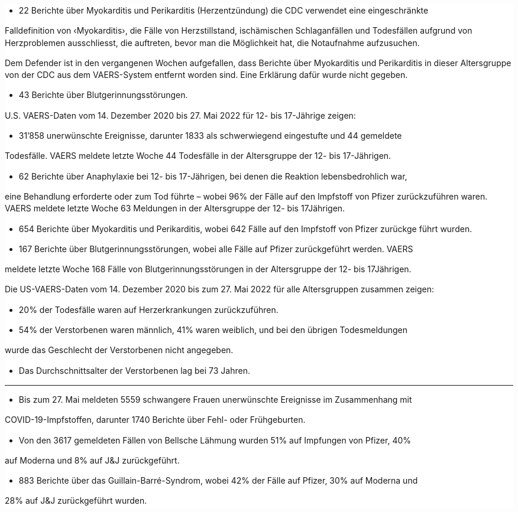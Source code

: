 - 22 Berichte über Myokarditis und Perikarditis (Herzentzündung) die CDC verwendet eine eingeschränkte

Falldefinition von ‹Myokarditis›, die Fälle von Herzstillstand, ischämischen Schlaganfällen und Todesfällen aufgrund von Herzproblemen ausschliesst, die auftreten, bevor man die Möglichkeit hat, die Notaufnahme aufzusuchen.

Dem Defender ist in den vergangenen Wochen aufgefallen, dass Berichte über Myokarditis und Perikarditis
in dieser Altersgruppe von der CDC aus dem VAERS-System entfernt worden sind. Eine Erklärung dafür
wurde nicht gegeben.

- 43 Berichte über Blutgerinnungsstörungen.

U.S. VAERS-Daten vom 14. Dezember 2020 bis 27. Mai 2022 für 12- bis 17-Jährige zeigen:

- 31’858 unerwünschte Ereignisse, darunter 1833 als schwerwiegend eingestufte und 44 gemeldete

Todesfälle. VAERS meldete letzte Woche 44 Todesfälle in der Altersgruppe der 12- bis 17-Jährigen.

- 62 Berichte über Anaphylaxie bei 12- bis 17-Jährigen, bei denen die Reaktion lebensbedrohlich war,

eine Behandlung erforderte oder zum Tod führte – wobei 96% der Fälle auf den Impfstoff von Pfizer
zurückzuführen waren. VAERS meldete letzte Woche 63 Meldungen in der Altersgruppe der 12- bis 17Jährigen.

- 654 Berichte über Myokarditis und Perikarditis, wobei 642 Fälle auf den Impfstoff von Pfizer zurückge
führt wurden.

- 167 Berichte über Blutgerinnungsstörungen, wobei alle Fälle auf Pfizer zurückgeführt werden. VAERS

meldete letzte Woche 168 Fälle von Blutgerinnungsstörungen in der Altersgruppe der 12- bis 17Jährigen.

Die US-VAERS-Daten vom 14. Dezember 2020 bis zum 27. Mai 2022 für alle Altersgruppen zusammen
zeigen:

- 20% der Todesfälle waren auf Herzerkrankungen zurückzuführen.

- 54% der Verstorbenen waren männlich, 41% waren weiblich, und bei den übrigen Todesmeldungen

wurde das Geschlecht der Verstorbenen nicht angegeben.

- Das Durchschnittsalter der Verstorbenen lag bei 73 Jahren.


-----

- Bis zum 27. Mai meldeten 5559 schwangere Frauen unerwünschte Ereignisse im Zusammenhang mit

COVID-19-Impfstoffen, darunter 1740 Berichte über Fehl- oder Frühgeburten.

- Von den 3617 gemeldeten Fällen von Bellsche Lähmung wurden 51% auf Impfungen von Pfizer, 40%

auf Moderna und 8% auf J&J zurückgeführt.

- 883 Berichte über das Guillain-Barré-Syndrom, wobei 42% der Fälle auf Pfizer, 30% auf Moderna und

28% auf J&J zurückgeführt wurden.
